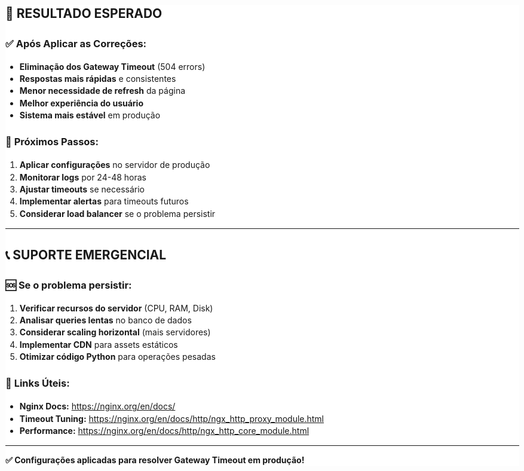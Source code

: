 ## 🎯 **RESULTADO ESPERADO**

### ✅ **Após Aplicar as Correções:**
- **Eliminação dos Gateway Timeout** (504 errors)
- **Respostas mais rápidas** e consistentes
- **Menor necessidade de refresh** da página
- **Melhor experiência do usuário**
- **Sistema mais estável** em produção

### 🚀 **Próximos Passos:**
1. **Aplicar configurações** no servidor de produção
2. **Monitorar logs** por 24-48 horas
3. **Ajustar timeouts** se necessário
4. **Implementar alertas** para timeouts futuros
5. **Considerar load balancer** se o problema persistir

---

## 📞 **SUPORTE EMERGENCIAL**

### 🆘 **Se o problema persistir:**

1. **Verificar recursos do servidor** (CPU, RAM, Disk)
2. **Analisar queries lentas** no banco de dados
3. **Considerar scaling horizontal** (mais servidores)
4. **Implementar CDN** para assets estáticos
5. **Otimizar código Python** para operações pesadas

### 🔗 **Links Úteis:**
- **Nginx Docs:** https://nginx.org/en/docs/
- **Timeout Tuning:** https://nginx.org/en/docs/http/ngx_http_proxy_module.html
- **Performance:** https://nginx.org/en/docs/http/ngx_http_core_module.html

---

**✅ Configurações aplicadas para resolver Gateway Timeout em produção!**